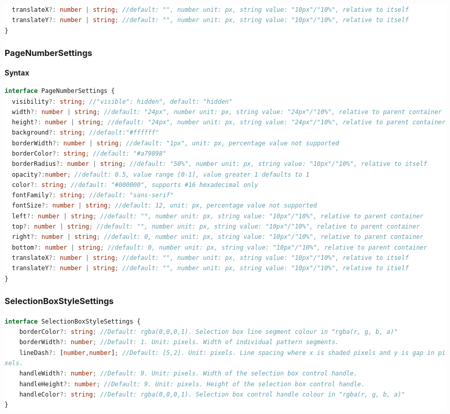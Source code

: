 ```typescript
  translateX?: number | string; //default: "", number unit: px, string value: "10px"/"10%", relative to itself
  translateY?: number | string; //default: "", number unit: px, string value: "10px"/"10%", relative to itself
}
```



### PageNumberSettings

**Syntax**

```typescript
interface PageNumberSettings {       
  visibility?: string; //"visible": hidden", default: "hidden" 
  width?: number | string; //default: "24px", number unit: px, string value: "24px"/"10%", relative to parent container
  height?: number | string; //default: "24px", number unit: px, string value: "24px"/"10%", relative to parent container
  background?: string; //default:"#ffffff"            
  borderWidth?: number | string; //default: "1px", unit: px, percentage value not supported
  borderColor?: string; //default: "#a79898"
  borderRadius?: number | string; //default: "50%", number unit: px, string value: "10px"/"10%", relative to itself
  opacity?:number; //default: 0.5, value range [0-1], value greater 1 defaults to 1
  color?: string; //default: "#000000", supports #16 hexadecimal only
  fontFamily?: string; //default: "sans-serif"
  fontSize?: number | string; //default: 12, unit: px, percentage value not supported
  left?: number | string; //default: "", number unit: px, string value: "10px"/"10%", relative to parent container
  top?: number | string; //default: "", number unit: px, string value: "10px"/"10%", relative to parent container
  right?: number | string; //default: 0, number unit: px, string value: "10px"/"10%", relative to parent container
  bottom?: number | string; //default: 0, number unit: px, string value: "10px"/"10%", relative to parent container
  translateX?: number | string; //default: "", number unit: px, string value: "10px"/"10%", relative to itself
  translateY?: number | string; //default: "", number unit: px, string value: "10px"/"10%", relative to itself
}
```



### SelectionBoxStyleSettings
```typescript
interface SelectionBoxStyleSettings { 
    borderColor?: string; //Default: rgba(0,0,0,1). Selection box line segment colour in "rgba(r, g, b, a)"
    borderWidth?: number; //Default: 1. Unit: pixels. Width of individual pattern segments.
    lineDash?: [number,number]; //Default: [5,2]. Unit: pixels. Line spacing where x is shaded pixels and y is gap in pixels.
    handleWidth?: number; //Default: 9. Unit: pixels. Width of the selection box control handle.
    handleHeight?: number; //Default: 9. Unit: pixels. Height of the selection box control handle.
    handleColor?: string; //Default: rgba(0,0,0,1). Selection box control handle colour in "rgba(r, g, b, a)"
} 

```
